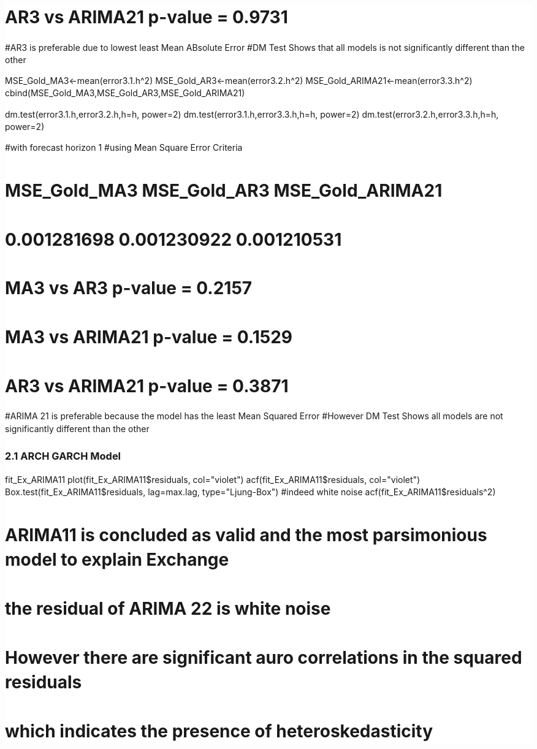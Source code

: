 # AR3 vs ARIMA21 p-value = 0.9731
#AR3 is preferable due to lowest least Mean ABsolute Error
#DM Test  Shows that all models is not significantly different than the other

MSE_Gold_MA3<-mean(error3.1.h^2)
MSE_Gold_AR3<-mean(error3.2.h^2)
MSE_Gold_ARIMA21<-mean(error3.3.h^2)
cbind(MSE_Gold_MA3,MSE_Gold_AR3,MSE_Gold_ARIMA21)

dm.test(error3.1.h,error3.2.h,h=h, power=2)
dm.test(error3.1.h,error3.3.h,h=h, power=2)
dm.test(error3.2.h,error3.3.h,h=h, power=2)

#with forecast horizon 1
#using Mean Square Error Criteria
#       MSE_Gold_MA3      MSE_Gold_AR3  MSE_Gold_ARIMA21
#        0.001281698       0.001230922      0.001210531
# MA3 vs AR3 p-value = 0.2157
# MA3 vs ARIMA21 p-value = 0.1529
# AR3 vs ARIMA21 p-value = 0.3871
#ARIMA 21 is preferable because the model has the least Mean Squared Error
#However DM Test Shows all models are not significantly different than the other





### 2.1 ARCH GARCH Model
fit_Ex_ARIMA11
plot(fit_Ex_ARIMA11$residuals, col="violet")
acf(fit_Ex_ARIMA11$residuals, col="violet")
Box.test(fit_Ex_ARIMA11$residuals, lag=max.lag, type="Ljung-Box") #indeed white noise
acf(fit_Ex_ARIMA11$residuals^2)
# ARIMA11 is concluded as valid and the most parsimonious model to explain Exchange
# the residual of ARIMA 22 is white noise
# However there are significant auro correlations in the squared residuals
# which indicates the presence of heteroskedasticity
